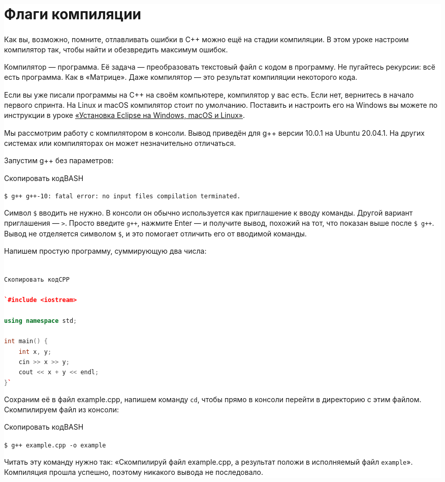 # Флаги компиляции

Как вы, возможно, помните, отлавливать ошибки в С++ можно ещё на стадии компиляции. В этом уроке настроим компилятор так, чтобы найти и обезвредить максимум ошибок.

Компилятор — программа. Её задача — преобразовать текстовый файл с кодом в программу. Не пугайтесь рекурсии: всё есть программа. Как в «Матрице». Даже компилятор — это результат компиляции некоторого кода.

Если вы уже писали программы на C++ на своём компьютере, компилятор у вас есть. Если нет, вернитесь в начало первого спринта. На Linux и macOS компилятор стоит по умолчанию. Поставить и настроить его на Windows вы можете по инструкции в уроке [«Установка Eclipse на Windows, macOS и Linux»](https://praktikum.prestable.yandex.ru/trainer/cpp/lesson/34903d95-eb63-4ca2-af47-fda962200c8e/).

Мы рассмотрим работу с компилятором в консоли. Вывод приведён для g++ версии 10.0.1 на Ubuntu 20.04.1. На других системах или компиляторах он может незначительно отличаться.

Запустим g++ без параметров:

Скопировать кодBASH

`$ g++
g++-10: fatal error: no input files
compilation terminated.` 

Символ `$` вводить не нужно. В консоли он обычно используется как приглашение к вводу команды. Другой вариант приглашения — `>`. Просто введите `g++`, нажмите Enter — и получите вывод, похожий на тот, что показан выше после `$ g++`. Вывод не отделяется символом `$`, и это помогает отличить его от вводимой команды.

Напишем простую программу, суммирующую два числа:
```cpp

Скопировать кодCPP

`#include <iostream>

using namespace std;

int main() {
    int x, y;
    cin >> x >> y;
    cout << x + y << endl;
}` 

```

Сохраним её в файл example.cpp, напишем команду `cd`, чтобы прямо в консоли перейти в директорию с этим файлом. Скомпилируем файл из консоли:

Скопировать кодBASH

`$ g++ example.cpp -o example` 

Читать эту команду нужно так: «‎Скомпилируй файл example.cpp, а результат положи в исполняемый файл `example`». Компиляция прошла успешно, поэтому никакого вывода не последовало.
